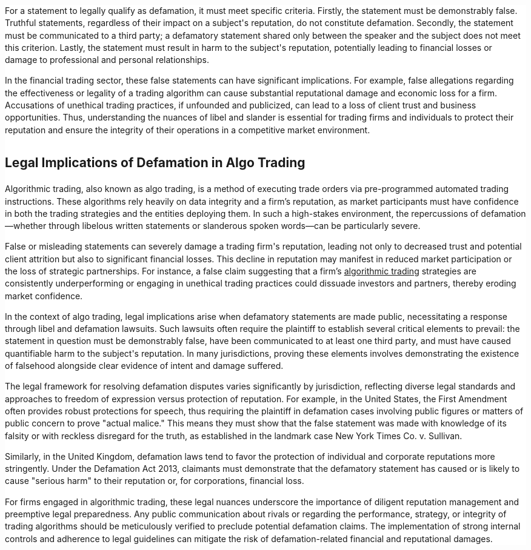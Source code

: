 For a statement to legally qualify as defamation, it must meet specific criteria. Firstly, the statement must be demonstrably false. Truthful statements, regardless of their impact on a subject's reputation, do not constitute defamation. Secondly, the statement must be communicated to a third party; a defamatory statement shared only between the speaker and the subject does not meet this criterion. Lastly, the statement must result in harm to the subject's reputation, potentially leading to financial losses or damage to professional and personal relationships.

In the financial trading sector, these false statements can have significant implications. For example, false allegations regarding the effectiveness or legality of a trading algorithm can cause substantial reputational damage and economic loss for a firm. Accusations of unethical trading practices, if unfounded and publicized, can lead to a loss of client trust and business opportunities. Thus, understanding the nuances of libel and slander is essential for trading firms and individuals to protect their reputation and ensure the integrity of their operations in a competitive market environment.

## Legal Implications of Defamation in Algo Trading

Algorithmic trading, also known as algo trading, is a method of executing trade orders via pre-programmed automated trading instructions. These algorithms rely heavily on data integrity and a firm’s reputation, as market participants must have confidence in both the trading strategies and the entities deploying them. In such a high-stakes environment, the repercussions of defamation—whether through libelous written statements or slanderous spoken words—can be particularly severe.

False or misleading statements can severely damage a trading firm's reputation, leading not only to decreased trust and potential client attrition but also to significant financial losses. This decline in reputation may manifest in reduced market participation or the loss of strategic partnerships. For instance, a false claim suggesting that a firm’s [algorithmic trading](/wiki/algorithmic-trading) strategies are consistently underperforming or engaging in unethical trading practices could dissuade investors and partners, thereby eroding market confidence.

In the context of algo trading, legal implications arise when defamatory statements are made public, necessitating a response through libel and defamation lawsuits. Such lawsuits often require the plaintiff to establish several critical elements to prevail: the statement in question must be demonstrably false, have been communicated to at least one third party, and must have caused quantifiable harm to the subject's reputation. In many jurisdictions, proving these elements involves demonstrating the existence of falsehood alongside clear evidence of intent and damage suffered.

The legal framework for resolving defamation disputes varies significantly by jurisdiction, reflecting diverse legal standards and approaches to freedom of expression versus protection of reputation. For example, in the United States, the First Amendment often provides robust protections for speech, thus requiring the plaintiff in defamation cases involving public figures or matters of public concern to prove "actual malice." This means they must show that the false statement was made with knowledge of its falsity or with reckless disregard for the truth, as established in the landmark case New York Times Co. v. Sullivan.

Similarly, in the United Kingdom, defamation laws tend to favor the protection of individual and corporate reputations more stringently. Under the Defamation Act 2013, claimants must demonstrate that the defamatory statement has caused or is likely to cause "serious harm" to their reputation or, for corporations, financial loss.

For firms engaged in algorithmic trading, these legal nuances underscore the importance of diligent reputation management and preemptive legal preparedness. Any public communication about rivals or regarding the performance, strategy, or integrity of trading algorithms should be meticulously verified to preclude potential defamation claims. The implementation of strong internal controls and adherence to legal guidelines can mitigate the risk of defamation-related financial and reputational damages.
